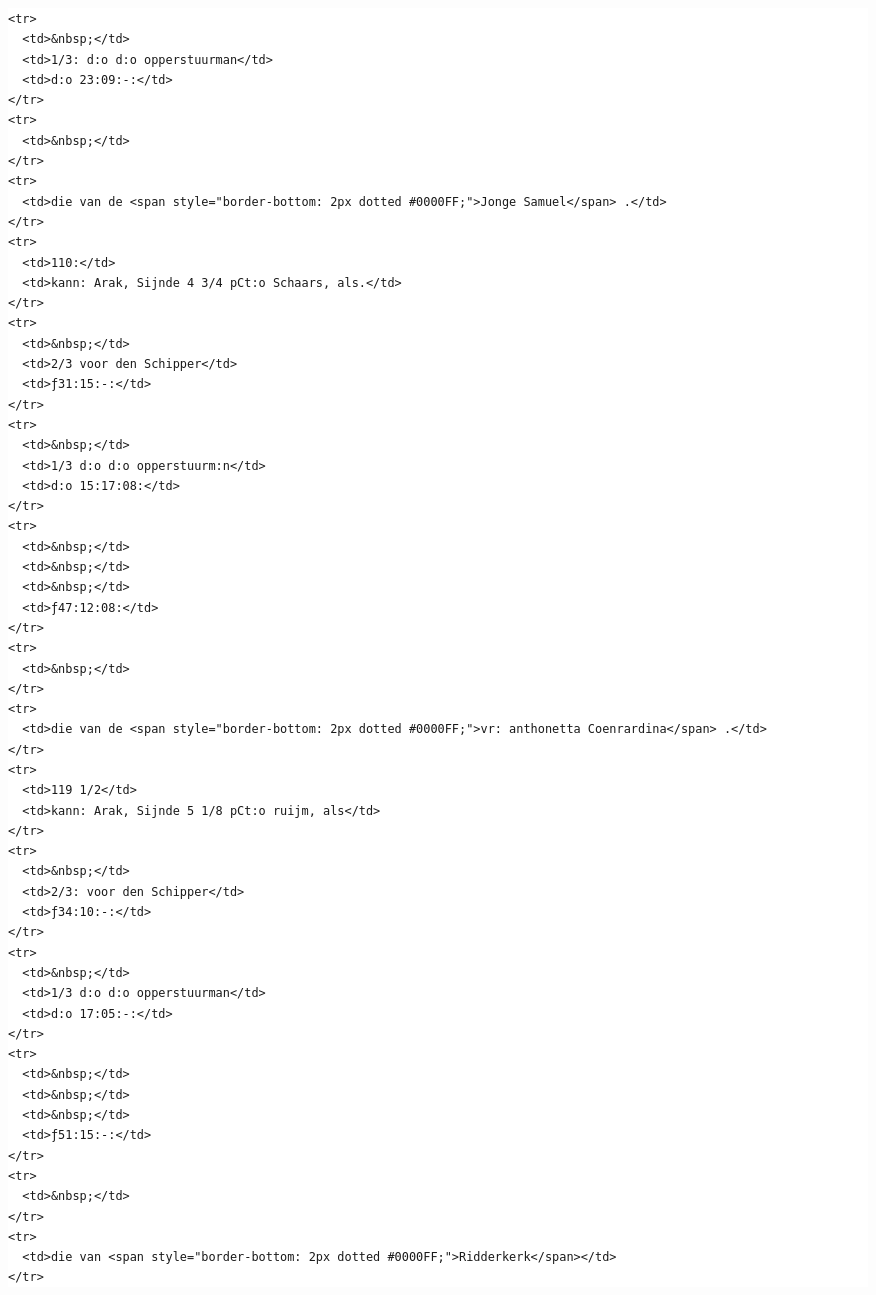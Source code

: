     <tr>
      <td>&nbsp;</td>
      <td>1/3: d:o d:o opperstuurman</td>
      <td>d:o 23:09:-:</td>
    </tr>
    <tr>
      <td>&nbsp;</td>
    </tr>
    <tr>
      <td>die van de <span style="border-bottom: 2px dotted #0000FF;">Jonge Samuel</span> .</td>
    </tr>
    <tr>
      <td>110:</td>
      <td>kann: Arak, Sijnde 4 3/4 pCt:o Schaars, als.</td>
    </tr>
    <tr>
      <td>&nbsp;</td>
      <td>2/3 voor den Schipper</td>
      <td>ƒ31:15:-:</td>
    </tr>
    <tr>
      <td>&nbsp;</td>
      <td>1/3 d:o d:o opperstuurm:n</td>
      <td>d:o 15:17:08:</td>
    </tr>
    <tr>
      <td>&nbsp;</td>
      <td>&nbsp;</td>
      <td>&nbsp;</td>
      <td>ƒ47:12:08:</td>
    </tr>
    <tr>
      <td>&nbsp;</td>
    </tr>
    <tr>
      <td>die van de <span style="border-bottom: 2px dotted #0000FF;">vr: anthonetta Coenrardina</span> .</td>
    </tr>
    <tr>
      <td>119 1/2</td>
      <td>kann: Arak, Sijnde 5 1/8 pCt:o ruijm, als</td>
    </tr>
    <tr>
      <td>&nbsp;</td>
      <td>2/3: voor den Schipper</td>
      <td>ƒ34:10:-:</td>
    </tr>
    <tr>
      <td>&nbsp;</td>
      <td>1/3 d:o d:o opperstuurman</td>
      <td>d:o 17:05:-:</td>
    </tr>
    <tr>
      <td>&nbsp;</td>
      <td>&nbsp;</td>
      <td>&nbsp;</td>
      <td>ƒ51:15:-:</td>
    </tr>
    <tr>
      <td>&nbsp;</td>
    </tr>
    <tr>
      <td>die van <span style="border-bottom: 2px dotted #0000FF;">Ridderkerk</span></td>
    </tr>